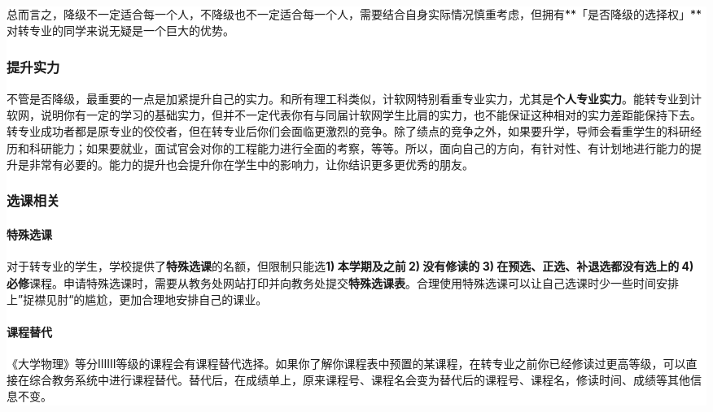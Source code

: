 总而言之，降级不一定适合每一个人，不降级也不一定适合每一个人，需要结合自身实际情况慎重考虑，但拥有**「是否降级的选择权」**对转专业的同学来说无疑是一个巨大的优势。

### 提升实力

不管是否降级，最重要的一点是加紧提升自己的实力。和所有理工科类似，计软网特别看重专业实力，尤其是**个人专业实力**。能转专业到计软网，说明你有一定的学习的基础实力，但并不一定代表你有与同届计软网学生比肩的实力，也不能保证这种相对的实力差距能保持下去。转专业成功者都是原专业的佼佼者，但在转专业后你们会面临更激烈的竞争。除了绩点的竞争之外，如果要升学，导师会看重学生的科研经历和科研能力；如果要就业，面试官会对你的工程能力进行全面的考察，等等。所以，面向自己的方向，有针对性、有计划地进行能力的提升是非常有必要的。能力的提升也会提升你在学生中的影响力，让你结识更多更优秀的朋友。

### 选课相关

#### 特殊选课

对于转专业的学生，学校提供了**特殊选课**的名额，但限制只能选**1) 本学期及之前 2) 没有修读的 3) 在预选、正选、补退选都没有选上的 4) 必修**课程。申请特殊选课时，需要从教务处网站打印并向教务处提交**特殊选课表**。合理使用特殊选课可以让自己选课时少一些时间安排上”捉襟见肘“的尴尬，更加合理地安排自己的课业。

#### 课程替代

《大学物理》等分ⅠⅡⅢ等级的课程会有课程替代选择。如果你了解你课程表中预置的某课程，在转专业之前你已经修读过更高等级，可以直接在综合教务系统中进行课程替代。替代后，在成绩单上，原来课程号、课程名会变为替代后的课程号、课程名，修读时间、成绩等其他信息不变。
